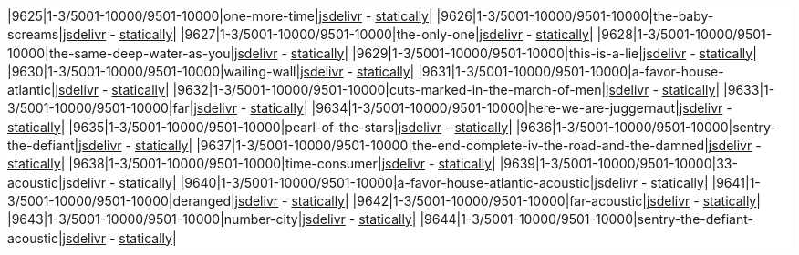 |9625|1-3/5001-10000/9501-10000|one-more-time|[jsdelivr](https://cdn.jsdelivr.net/gh/dbchord/webp-c-1280x720_1-3/5001-10000/9501-10000/one-more-time.webp) - [statically](https://cdn.statically.io/gh/dbchord/webp-c-1280x720_1-3/img/5001-10000/9501-10000/one-more-time.webp)|
|9626|1-3/5001-10000/9501-10000|the-baby-screams|[jsdelivr](https://cdn.jsdelivr.net/gh/dbchord/webp-c-1280x720_1-3/5001-10000/9501-10000/the-baby-screams.webp) - [statically](https://cdn.statically.io/gh/dbchord/webp-c-1280x720_1-3/img/5001-10000/9501-10000/the-baby-screams.webp)|
|9627|1-3/5001-10000/9501-10000|the-only-one|[jsdelivr](https://cdn.jsdelivr.net/gh/dbchord/webp-c-1280x720_1-3/5001-10000/9501-10000/the-only-one.webp) - [statically](https://cdn.statically.io/gh/dbchord/webp-c-1280x720_1-3/img/5001-10000/9501-10000/the-only-one.webp)|
|9628|1-3/5001-10000/9501-10000|the-same-deep-water-as-you|[jsdelivr](https://cdn.jsdelivr.net/gh/dbchord/webp-c-1280x720_1-3/5001-10000/9501-10000/the-same-deep-water-as-you.webp) - [statically](https://cdn.statically.io/gh/dbchord/webp-c-1280x720_1-3/img/5001-10000/9501-10000/the-same-deep-water-as-you.webp)|
|9629|1-3/5001-10000/9501-10000|this-is-a-lie|[jsdelivr](https://cdn.jsdelivr.net/gh/dbchord/webp-c-1280x720_1-3/5001-10000/9501-10000/this-is-a-lie.webp) - [statically](https://cdn.statically.io/gh/dbchord/webp-c-1280x720_1-3/img/5001-10000/9501-10000/this-is-a-lie.webp)|
|9630|1-3/5001-10000/9501-10000|wailing-wall|[jsdelivr](https://cdn.jsdelivr.net/gh/dbchord/webp-c-1280x720_1-3/5001-10000/9501-10000/wailing-wall.webp) - [statically](https://cdn.statically.io/gh/dbchord/webp-c-1280x720_1-3/img/5001-10000/9501-10000/wailing-wall.webp)|
|9631|1-3/5001-10000/9501-10000|a-favor-house-atlantic|[jsdelivr](https://cdn.jsdelivr.net/gh/dbchord/webp-c-1280x720_1-3/5001-10000/9501-10000/a-favor-house-atlantic.webp) - [statically](https://cdn.statically.io/gh/dbchord/webp-c-1280x720_1-3/img/5001-10000/9501-10000/a-favor-house-atlantic.webp)|
|9632|1-3/5001-10000/9501-10000|cuts-marked-in-the-march-of-men|[jsdelivr](https://cdn.jsdelivr.net/gh/dbchord/webp-c-1280x720_1-3/5001-10000/9501-10000/cuts-marked-in-the-march-of-men.webp) - [statically](https://cdn.statically.io/gh/dbchord/webp-c-1280x720_1-3/img/5001-10000/9501-10000/cuts-marked-in-the-march-of-men.webp)|
|9633|1-3/5001-10000/9501-10000|far|[jsdelivr](https://cdn.jsdelivr.net/gh/dbchord/webp-c-1280x720_1-3/5001-10000/9501-10000/far.webp) - [statically](https://cdn.statically.io/gh/dbchord/webp-c-1280x720_1-3/img/5001-10000/9501-10000/far.webp)|
|9634|1-3/5001-10000/9501-10000|here-we-are-juggernaut|[jsdelivr](https://cdn.jsdelivr.net/gh/dbchord/webp-c-1280x720_1-3/5001-10000/9501-10000/here-we-are-juggernaut.webp) - [statically](https://cdn.statically.io/gh/dbchord/webp-c-1280x720_1-3/img/5001-10000/9501-10000/here-we-are-juggernaut.webp)|
|9635|1-3/5001-10000/9501-10000|pearl-of-the-stars|[jsdelivr](https://cdn.jsdelivr.net/gh/dbchord/webp-c-1280x720_1-3/5001-10000/9501-10000/pearl-of-the-stars.webp) - [statically](https://cdn.statically.io/gh/dbchord/webp-c-1280x720_1-3/img/5001-10000/9501-10000/pearl-of-the-stars.webp)|
|9636|1-3/5001-10000/9501-10000|sentry-the-defiant|[jsdelivr](https://cdn.jsdelivr.net/gh/dbchord/webp-c-1280x720_1-3/5001-10000/9501-10000/sentry-the-defiant.webp) - [statically](https://cdn.statically.io/gh/dbchord/webp-c-1280x720_1-3/img/5001-10000/9501-10000/sentry-the-defiant.webp)|
|9637|1-3/5001-10000/9501-10000|the-end-complete-iv-the-road-and-the-damned|[jsdelivr](https://cdn.jsdelivr.net/gh/dbchord/webp-c-1280x720_1-3/5001-10000/9501-10000/the-end-complete-iv-the-road-and-the-damned.webp) - [statically](https://cdn.statically.io/gh/dbchord/webp-c-1280x720_1-3/img/5001-10000/9501-10000/the-end-complete-iv-the-road-and-the-damned.webp)|
|9638|1-3/5001-10000/9501-10000|time-consumer|[jsdelivr](https://cdn.jsdelivr.net/gh/dbchord/webp-c-1280x720_1-3/5001-10000/9501-10000/time-consumer.webp) - [statically](https://cdn.statically.io/gh/dbchord/webp-c-1280x720_1-3/img/5001-10000/9501-10000/time-consumer.webp)|
|9639|1-3/5001-10000/9501-10000|33-acoustic|[jsdelivr](https://cdn.jsdelivr.net/gh/dbchord/webp-c-1280x720_1-3/5001-10000/9501-10000/33-acoustic.webp) - [statically](https://cdn.statically.io/gh/dbchord/webp-c-1280x720_1-3/img/5001-10000/9501-10000/33-acoustic.webp)|
|9640|1-3/5001-10000/9501-10000|a-favor-house-atlantic-acoustic|[jsdelivr](https://cdn.jsdelivr.net/gh/dbchord/webp-c-1280x720_1-3/5001-10000/9501-10000/a-favor-house-atlantic-acoustic.webp) - [statically](https://cdn.statically.io/gh/dbchord/webp-c-1280x720_1-3/img/5001-10000/9501-10000/a-favor-house-atlantic-acoustic.webp)|
|9641|1-3/5001-10000/9501-10000|deranged|[jsdelivr](https://cdn.jsdelivr.net/gh/dbchord/webp-c-1280x720_1-3/5001-10000/9501-10000/deranged.webp) - [statically](https://cdn.statically.io/gh/dbchord/webp-c-1280x720_1-3/img/5001-10000/9501-10000/deranged.webp)|
|9642|1-3/5001-10000/9501-10000|far-acoustic|[jsdelivr](https://cdn.jsdelivr.net/gh/dbchord/webp-c-1280x720_1-3/5001-10000/9501-10000/far-acoustic.webp) - [statically](https://cdn.statically.io/gh/dbchord/webp-c-1280x720_1-3/img/5001-10000/9501-10000/far-acoustic.webp)|
|9643|1-3/5001-10000/9501-10000|number-city|[jsdelivr](https://cdn.jsdelivr.net/gh/dbchord/webp-c-1280x720_1-3/5001-10000/9501-10000/number-city.webp) - [statically](https://cdn.statically.io/gh/dbchord/webp-c-1280x720_1-3/img/5001-10000/9501-10000/number-city.webp)|
|9644|1-3/5001-10000/9501-10000|sentry-the-defiant-acoustic|[jsdelivr](https://cdn.jsdelivr.net/gh/dbchord/webp-c-1280x720_1-3/5001-10000/9501-10000/sentry-the-defiant-acoustic.webp) - [statically](https://cdn.statically.io/gh/dbchord/webp-c-1280x720_1-3/img/5001-10000/9501-10000/sentry-the-defiant-acoustic.webp)|